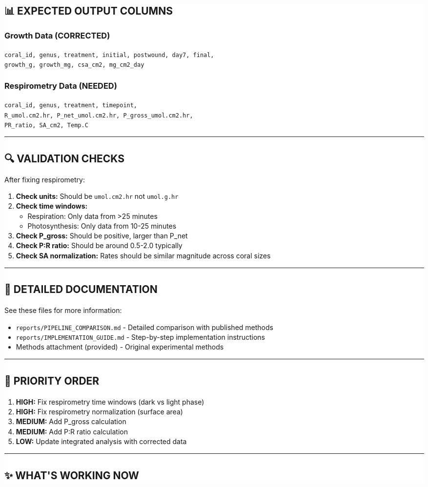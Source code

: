 ## 📊 EXPECTED OUTPUT COLUMNS

### Growth Data (CORRECTED)
```
coral_id, genus, treatment, initial, postwound, day7, final,
growth_g, growth_mg, csa_cm2, mg_cm2_day
```

### Respirometry Data (NEEDED)
```
coral_id, genus, treatment, timepoint,
R_umol.cm2.hr, P_net_umol.cm2.hr, P_gross_umol.cm2.hr,
PR_ratio, SA_cm2, Temp.C
```

---

## 🔍 VALIDATION CHECKS

After fixing respirometry:

1. **Check units:** Should be `umol.cm2.hr` not `umol.g.hr`
2. **Check time windows:**
   - Respiration: Only data from >25 minutes
   - Photosynthesis: Only data from 10-25 minutes
3. **Check P_gross:** Should be positive, larger than P_net
4. **Check P:R ratio:** Should be around 0.5-2.0 typically
5. **Check SA normalization:** Rates should be similar magnitude across coral sizes

---

## 📖 DETAILED DOCUMENTATION

See these files for more information:
- `reports/PIPELINE_COMPARISON.md` - Detailed comparison with published methods
- `reports/IMPLEMENTATION_GUIDE.md` - Step-by-step implementation instructions
- Methods attachment (provided) - Original experimental methods

---

## 🎯 PRIORITY ORDER

1. **HIGH:** Fix respirometry time windows (dark vs light phase)
2. **HIGH:** Fix respirometry normalization (surface area)
3. **MEDIUM:** Add P_gross calculation
4. **MEDIUM:** Add P:R ratio calculation
5. **LOW:** Update integrated analysis with corrected data

---

## ✨ WHAT'S WORKING NOW
